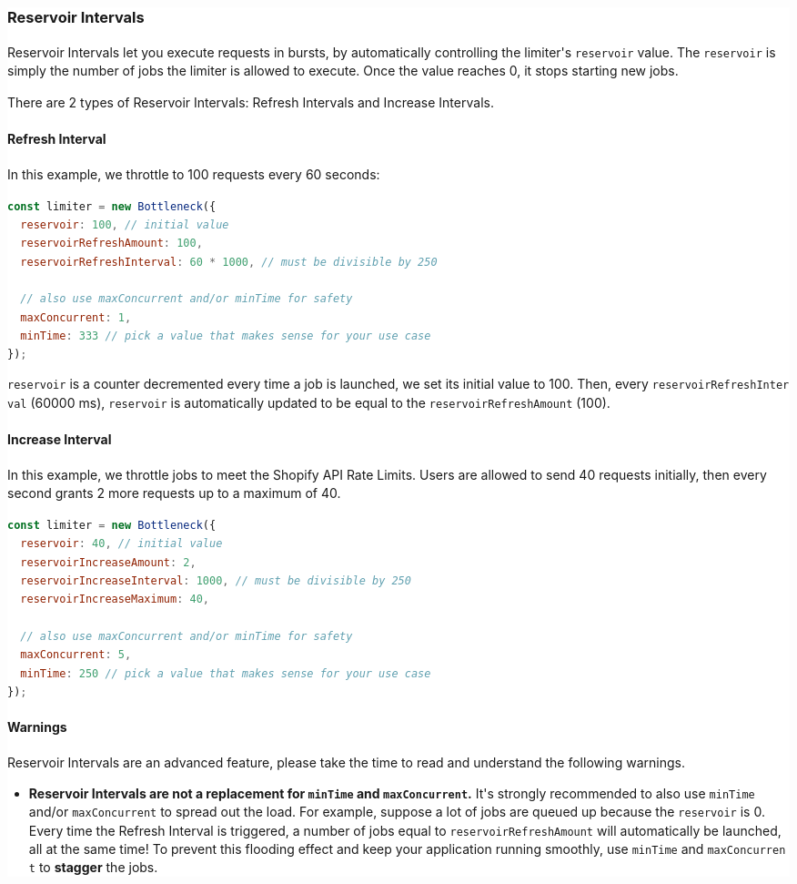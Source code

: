 
### Reservoir Intervals

Reservoir Intervals let you execute requests in bursts, by automatically controlling the limiter's `reservoir` value. The `reservoir` is simply the number of jobs the limiter is allowed to execute. Once the value reaches 0, it stops starting new jobs.

There are 2 types of Reservoir Intervals: Refresh Intervals and Increase Intervals.

#### Refresh Interval

In this example, we throttle to 100 requests every 60 seconds:

```js
const limiter = new Bottleneck({
  reservoir: 100, // initial value
  reservoirRefreshAmount: 100,
  reservoirRefreshInterval: 60 * 1000, // must be divisible by 250

  // also use maxConcurrent and/or minTime for safety
  maxConcurrent: 1,
  minTime: 333 // pick a value that makes sense for your use case
});
```
`reservoir` is a counter decremented every time a job is launched, we set its initial value to 100. Then, every `reservoirRefreshInterval` (60000 ms), `reservoir` is automatically updated to be equal to the `reservoirRefreshAmount` (100).

#### Increase Interval

In this example, we throttle jobs to meet the Shopify API Rate Limits. Users are allowed to send 40 requests initially, then every second grants 2 more requests up to a maximum of 40.

```js
const limiter = new Bottleneck({
  reservoir: 40, // initial value
  reservoirIncreaseAmount: 2,
  reservoirIncreaseInterval: 1000, // must be divisible by 250
  reservoirIncreaseMaximum: 40,

  // also use maxConcurrent and/or minTime for safety
  maxConcurrent: 5,
  minTime: 250 // pick a value that makes sense for your use case
});
```

#### Warnings

Reservoir Intervals are an advanced feature, please take the time to read and understand the following warnings.

- **Reservoir Intervals are not a replacement for `minTime` and `maxConcurrent`.** It's strongly recommended to also use `minTime` and/or `maxConcurrent` to spread out the load. For example, suppose a lot of jobs are queued up because the `reservoir` is 0. Every time the Refresh Interval is triggered, a number of jobs equal to `reservoirRefreshAmount` will automatically be launched, all at the same time! To prevent this flooding effect and keep your application running smoothly, use `minTime` and `maxConcurrent` to **stagger** the jobs.
